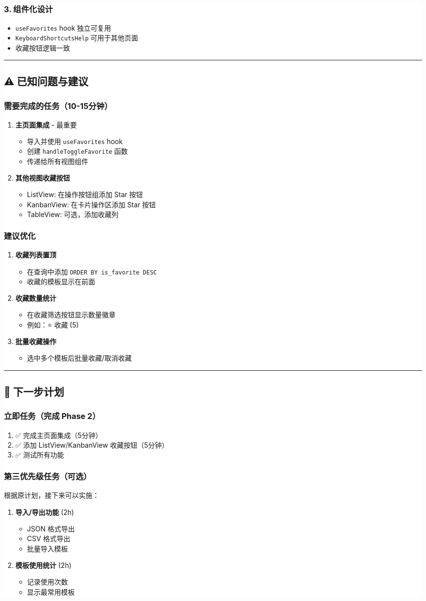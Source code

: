 ### 3. 组件化设计
- `useFavorites` hook 独立可复用
- `KeyboardShortcutsHelp` 可用于其他页面
- 收藏按钮逻辑一致

---

## ⚠️ 已知问题与建议

### 需要完成的任务（10-15分钟）

1. **主页面集成** - 最重要
   - 导入并使用 `useFavorites` hook
   - 创建 `handleToggleFavorite` 函数
   - 传递给所有视图组件

2. **其他视图收藏按钮**
   - ListView: 在操作按钮组添加 Star 按钮
   - KanbanView: 在卡片操作区添加 Star 按钮
   - TableView: 可选，添加收藏列

### 建议优化

1. **收藏列表置顶**
   - 在查询中添加 `ORDER BY is_favorite DESC`
   - 收藏的模板显示在前面

2. **收藏数量统计**
   - 在收藏筛选按钮显示数量徽章
   - 例如：⭐ 收藏 (5)

3. **批量收藏操作**
   - 选中多个模板后批量收藏/取消收藏

---

## 📝 下一步计划

### 立即任务（完成 Phase 2）
1. ✅ 完成主页面集成（5分钟）
2. ✅ 添加 ListView/KanbanView 收藏按钮（5分钟）
3. ✅ 测试所有功能

### 第三优先级任务（可选）
根据原计划，接下来可以实施：

1. **导入/导出功能** (2h)
   - JSON 格式导出
   - CSV 格式导出
   - 批量导入模板

2. **模板使用统计** (2h)
   - 记录使用次数
   - 显示最常用模板
